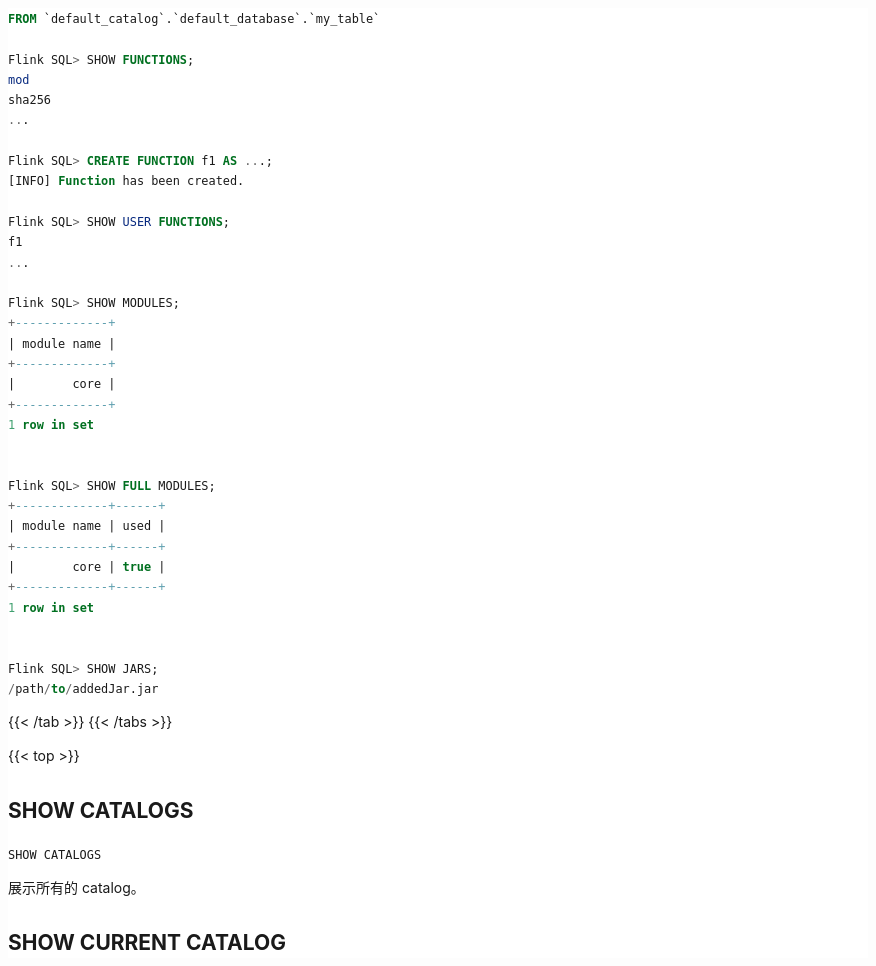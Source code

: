 ```sql
FROM `default_catalog`.`default_database`.`my_table`

Flink SQL> SHOW FUNCTIONS;
mod
sha256
...

Flink SQL> CREATE FUNCTION f1 AS ...;
[INFO] Function has been created.

Flink SQL> SHOW USER FUNCTIONS;
f1
...

Flink SQL> SHOW MODULES;
+-------------+
| module name |
+-------------+
|        core |
+-------------+
1 row in set


Flink SQL> SHOW FULL MODULES;
+-------------+------+
| module name | used |
+-------------+------+
|        core | true |
+-------------+------+
1 row in set


Flink SQL> SHOW JARS;
/path/to/addedJar.jar


```
{{< /tab >}}
{{< /tabs >}}

{{< top >}}

## SHOW CATALOGS

```sql
SHOW CATALOGS
```

展示所有的 catalog。

## SHOW CURRENT CATALOG
